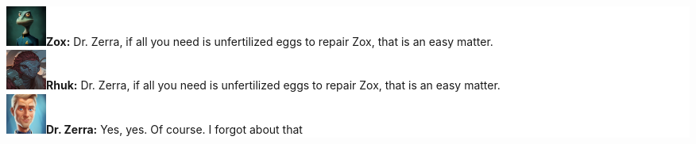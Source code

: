 <img src="../images/auto/Zox.png" alt="Zox" width="50" height="50">**Zox:** Dr. Zerra, if all you need is unfertilized eggs to repair Zox, that is an easy matter. <br />
<img src="../images/auto/Rhuk.png" alt="Rhuk" width="50" height="50">**Rhuk:** Dr. Zerra, if all you need is unfertilized eggs to repair Zox, that is an easy matter. <br />
<img src="../images/auto/Zerra.png" alt="Dr. Zerra" width="50" height="50">**Dr. Zerra:** Yes, yes. Of course. I forgot about that<br />